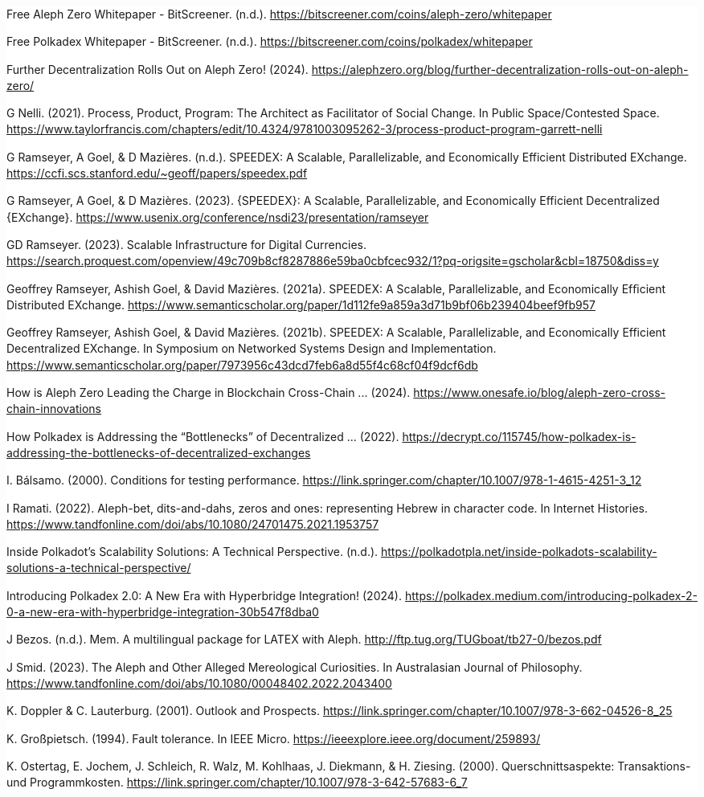 Free Aleph Zero Whitepaper - BitScreener. (n.d.). https://bitscreener.com/coins/aleph-zero/whitepaper

Free Polkadex Whitepaper - BitScreener. (n.d.). https://bitscreener.com/coins/polkadex/whitepaper

Further Decentralization Rolls Out on Aleph Zero! (2024). https://alephzero.org/blog/further-decentralization-rolls-out-on-aleph-zero/

G Nelli. (2021). Process, Product, Program: The Architect as Facilitator of Social Change. In Public Space/Contested Space. https://www.taylorfrancis.com/chapters/edit/10.4324/9781003095262-3/process-product-program-garrett-nelli

G Ramseyer, A Goel, & D Mazières. (n.d.). SPEEDEX: A Scalable, Parallelizable, and Economically Efficient Distributed EXchange. https://ccfi.scs.stanford.edu/~geoff/papers/speedex.pdf

G Ramseyer, A Goel, & D Mazières. (2023). {SPEEDEX}: A Scalable, Parallelizable, and Economically Efficient Decentralized {EXchange}. https://www.usenix.org/conference/nsdi23/presentation/ramseyer

GD Ramseyer. (2023). Scalable Infrastructure for Digital Currencies. https://search.proquest.com/openview/49c709b8cf8287886e59ba0cbfcec932/1?pq-origsite=gscholar&cbl=18750&diss=y

Geoffrey Ramseyer, Ashish Goel, & David Mazières. (2021a). SPEEDEX: A Scalable, Parallelizable, and Economically Efﬁcient Distributed EXchange. https://www.semanticscholar.org/paper/1d112fe9a859a3d71b9bf06b239404beef9fb957

Geoffrey Ramseyer, Ashish Goel, & David Mazières. (2021b). SPEEDEX: A Scalable, Parallelizable, and Economically Efficient Decentralized EXchange. In Symposium on Networked Systems Design and Implementation. https://www.semanticscholar.org/paper/7973956c43dcd7feb6a8d55f4c68cf04f9dcf6db

How is Aleph Zero Leading the Charge in Blockchain Cross-Chain ... (2024). https://www.onesafe.io/blog/aleph-zero-cross-chain-innovations

How Polkadex is Addressing the “Bottlenecks” of Decentralized ... (2022). https://decrypt.co/115745/how-polkadex-is-addressing-the-bottlenecks-of-decentralized-exchanges

I. Bálsamo. (2000). Conditions for testing performance. https://link.springer.com/chapter/10.1007/978-1-4615-4251-3_12

I Ramati. (2022). Aleph-bet, dits-and-dahs, zeros and ones: representing Hebrew in character code. In Internet Histories. https://www.tandfonline.com/doi/abs/10.1080/24701475.2021.1953757

Inside Polkadot’s Scalability Solutions: A Technical Perspective. (n.d.). https://polkadotpla.net/inside-polkadots-scalability-solutions-a-technical-perspective/

Introducing Polkadex 2.0: A New Era with Hyperbridge Integration! (2024). https://polkadex.medium.com/introducing-polkadex-2-0-a-new-era-with-hyperbridge-integration-30b547f8dba0

J Bezos. (n.d.). Mem. A multilingual package for LATEX with Aleph. http://ftp.tug.org/TUGboat/tb27-0/bezos.pdf

J Smid. (2023). The Aleph and Other Alleged Mereological Curiosities. In Australasian Journal of Philosophy. https://www.tandfonline.com/doi/abs/10.1080/00048402.2022.2043400

K. Doppler & C. Lauterburg. (2001). Outlook and Prospects. https://link.springer.com/chapter/10.1007/978-3-662-04526-8_25

K. Großpietsch. (1994). Fault tolerance. In IEEE Micro. https://ieeexplore.ieee.org/document/259893/

K. Ostertag, E. Jochem, J. Schleich, R. Walz, M. Kohlhaas, J. Diekmann, & H. Ziesing. (2000). Querschnittsaspekte: Transaktions- und Programmkosten. https://link.springer.com/chapter/10.1007/978-3-642-57683-6_7

